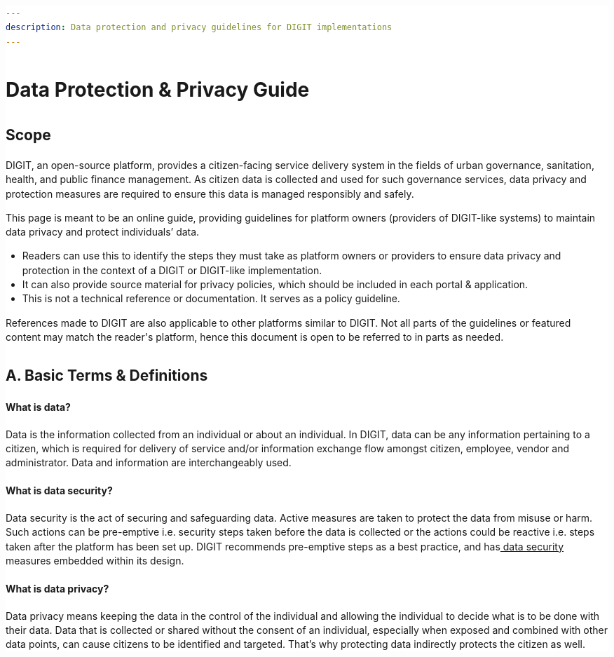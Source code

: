 ```yaml
---
description: Data protection and privacy guidelines for DIGIT implementations
---
```


# Data Protection & Privacy Guide

## Scope

DIGIT, an open-source platform, provides a citizen-facing service delivery system in the fields of urban governance, sanitation, health, and public finance management. As citizen data is collected and used for such governance services, data privacy and protection measures are required to ensure this data is managed responsibly and safely.&#x20;

This page is meant to be an online guide, providing guidelines for platform owners (providers of DIGIT-like systems) to maintain data privacy and protect individuals’ data.&#x20;

* Readers can use this to identify the steps they must take as platform owners or providers to ensure data privacy and protection in the context of a DIGIT or DIGIT-like implementation.&#x20;
* It can also provide source material for privacy policies, which should be included in each portal & application.&#x20;
* This is not a technical reference or documentation. It serves as a policy guideline.

References made to DIGIT are also applicable to other platforms similar to DIGIT. Not all parts of the guidelines or featured content may match the reader's platform, hence this document is open to be referred to in parts as needed.&#x20;

## A. Basic Terms & Definitions&#x20;

#### What is data?

Data is the information collected from an individual or about an individual. In DIGIT, data can be any information pertaining to a citizen, which is required for delivery of service and/or information exchange flow amongst citizen, employee, vendor and administrator. Data and information are interchangeably used.

#### What is data security?&#x20;

Data security is the act of securing and safeguarding data. Active measures are taken to protect the data from misuse or harm. Such actions can be pre-emptive i.e. security steps taken before the data is collected or the actions could be reactive i.e. steps taken after the platform has been set up. DIGIT recommends pre-emptive steps as a best practice, and has[ data security](https://core.digit.org/focus-areas/data-security) measures embedded within its design.

#### What is data privacy?

Data privacy means keeping the data in the control of the individual and allowing the individual to decide what is to be done with their data. Data that is collected or shared without the consent of an individual, especially when exposed and combined with other data points, can cause citizens to be identified and targeted. That’s why protecting data indirectly protects the citizen as well.
